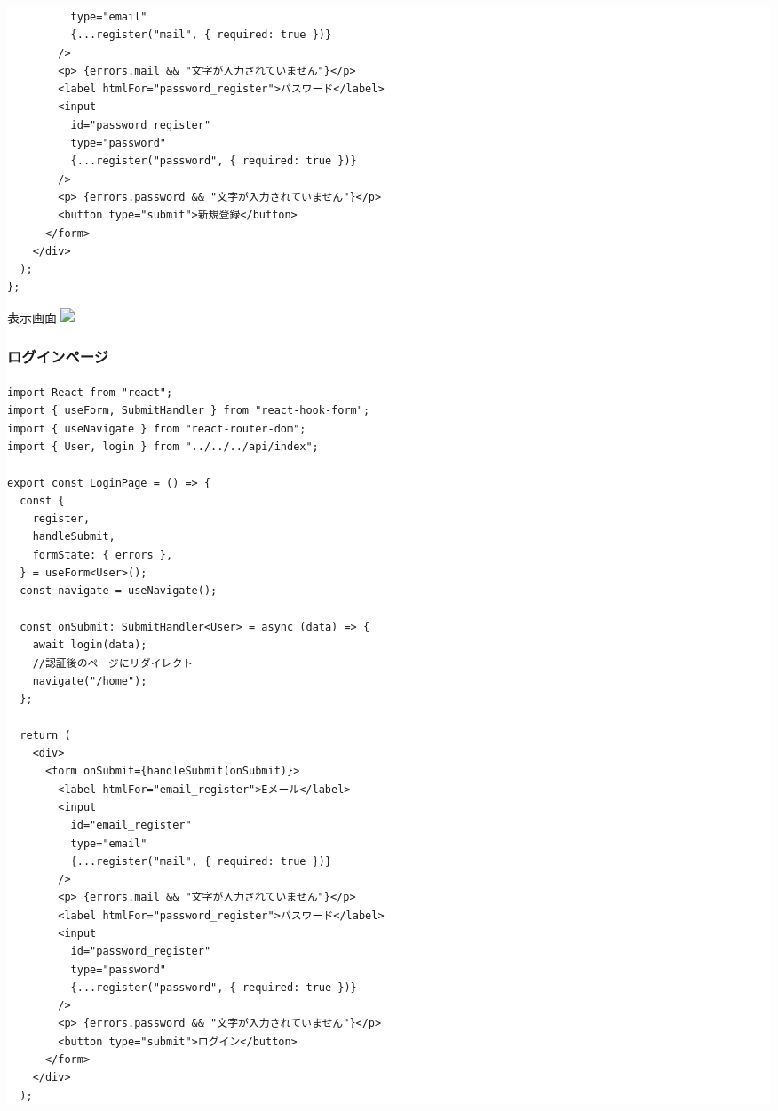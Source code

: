 ```tsx:frontend/src/components/pages/SignUpPage/index.tsx
          type="email"
          {...register("mail", { required: true })}
        />
        <p> {errors.mail && "文字が入力されていません"}</p>
        <label htmlFor="password_register">パスワード</label>
        <input
          id="password_register"
          type="password"
          {...register("password", { required: true })}
        />
        <p> {errors.password && "文字が入力されていません"}</p>
        <button type="submit">新規登録</button>
      </form>
    </div>
  );
};
```
表示画面
![](https://storage.googleapis.com/zenn-user-upload/9cb60319256a-20220724.png)


### ログインページ
```tsx:frontend/src/components/pages/LoginPage/index.tsx
import React from "react";
import { useForm, SubmitHandler } from "react-hook-form";
import { useNavigate } from "react-router-dom";
import { User, login } from "../../../api/index";

export const LoginPage = () => {
  const {
    register,
    handleSubmit,
    formState: { errors },
  } = useForm<User>();
  const navigate = useNavigate();

  const onSubmit: SubmitHandler<User> = async (data) => {
    await login(data);
    //認証後のページにリダイレクト
    navigate("/home");
  };

  return (
    <div>
      <form onSubmit={handleSubmit(onSubmit)}>
        <label htmlFor="email_register">Eメール</label>
        <input
          id="email_register"
          type="email"
          {...register("mail", { required: true })}
        />
        <p> {errors.mail && "文字が入力されていません"}</p>
        <label htmlFor="password_register">パスワード</label>
        <input
          id="password_register"
          type="password"
          {...register("password", { required: true })}
        />
        <p> {errors.password && "文字が入力されていません"}</p>
        <button type="submit">ログイン</button>
      </form>
    </div>
  );
```